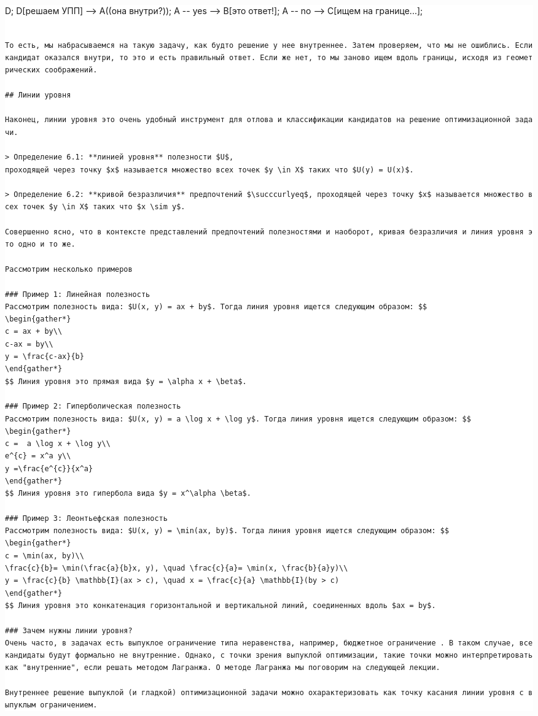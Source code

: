  D;
D[решаем УПП] --> A((она внутри?));
A -- yes --> B[это ответ!];
A -- no --> C[ищем на границе...];
``` -->

То есть, мы набрасываемся на такую задачу, как будто решение у нее внутреннее. Затем проверяем, что мы не ошиблись. Если кандидат оказался внутри, то это и есть правильный ответ. Если же нет, то мы заново ищем вдоль границы, исходя из геометрических соображений.

## Линии уровня

Наконец, линии уровня это очень удобный инструмент для отлова и классификации кандидатов на решение оптимизационной задачи.

> Определение 6.1: **линией уровня** полезности $U$, 
проходящей через точку $x$ называется множество всех точек $y \in X$ таких что $U(y) = U(x)$.

> Определение 6.2: **кривой безразличия** предпочтений $\succcurlyeq$, проходящей через точку $x$ называется множество всех точек $y \in X$ таких что $x \sim y$.

Совершенно ясно, что в контексте представлений предпочтений полезностями и наоборот, кривая безразличия и линия уровня это одно и то же.

Рассмотрим несколько примеров

### Пример 1: Линейная полезность
Рассмотрим полезность вида: $U(x, y) = ax + by$. Тогда линия уровня ищется следующим образом: $$
\begin{gather*}
c = ax + by\\
c-ax = by\\
y = \frac{c-ax}{b}
\end{gather*}
$$ Линия уровня это прямая вида $y = \alpha x + \beta$.

### Пример 2: Гиперболическая полезность
Рассмотрим полезность вида: $U(x, y) = a \log x + \log y$. Тогда линия уровня ищется следующим образом: $$
\begin{gather*}
c =  a \log x + \log y\\
e^{c} = x^a y\\
y =\frac{e^{c}}{x^a}
\end{gather*}
$$ Линия уровня это гипербола вида $y = x^\alpha \beta$.

### Пример 3: Леонтьефская полезность
Рассмотрим полезность вида: $U(x, y) = \min(ax, by)$. Тогда линия уровня ищется следующим образом: $$
\begin{gather*}
c = \min(ax, by)\\
\frac{c}{b}= \min(\frac{a}{b}x, y), \quad \frac{c}{a}= \min(x, \frac{b}{a}y)\\
y = \frac{c}{b} \mathbb{I}(ax > c), \quad x = \frac{c}{a} \mathbb{I}(by > c)
\end{gather*}
$$ Линия уровня это конкатенация горизонтальной и вертикальной линий, соединенных вдоль $ax = by$.

### Зачем нужны линии уровня?
Очень часто, в задачах есть выпуклое ограничение типа неравенства, например, бюджетное ограничение . В таком случае, все кандидаты будут формально не внутренние. Однако, с точки зрения выпуклой оптимизации, такие точки можно интерпретировать как "внутренние", если решать методом Лагранжа. О методе Лагранжа мы поговорим на следующей лекции.

Внутреннее решение выпуклой (и гладкой) оптимизационной задачи можно охарактеризовать как точку касания линии уровня с выпуклым ограничением. 

```